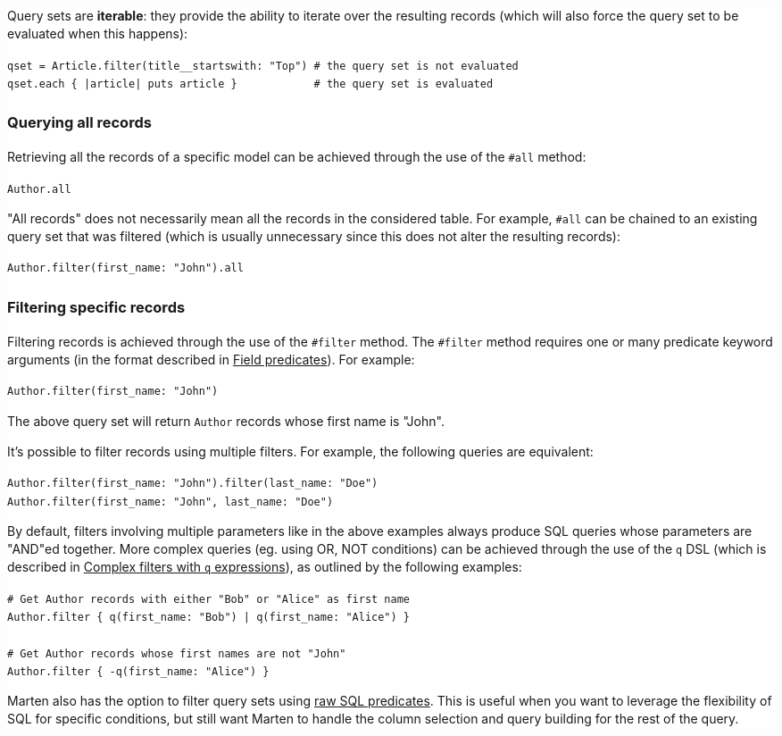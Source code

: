 Query sets are **iterable**: they provide the ability to iterate over the resulting records (which will also force the query set to be evaluated when this happens):

```crystal
qset = Article.filter(title__startswith: "Top") # the query set is not evaluated
qset.each { |article| puts article }            # the query set is evaluated
```

### Querying all records

Retrieving all the records of a specific model can be achieved through the use of the `#all` method:

```crystal
Author.all
```

"All records" does not necessarily mean all the records in the considered table. For example, `#all` can be chained to an existing query set that was filtered (which is usually unnecessary since this does not alter the resulting records):

```crystal
Author.filter(first_name: "John").all
```

### Filtering specific records

Filtering records is achieved through the use of the `#filter` method. The `#filter` method requires one or many predicate keyword arguments (in the format described in [Field predicates](#field-predicates)). For example:

```crystal
Author.filter(first_name: "John")
```

The above query set will return `Author` records whose first name is "John".

It’s possible to filter records using multiple filters. For example, the following queries are equivalent:

```crystal
Author.filter(first_name: "John").filter(last_name: "Doe")
Author.filter(first_name: "John", last_name: "Doe")
```

By default, filters involving multiple parameters like in the above examples always produce SQL queries whose parameters are "AND"ed together. More complex queries (eg. using OR, NOT conditions) can be achieved through the use of the `q` DSL (which is described in [Complex filters with `q` expressions](#complex-filters-with-q-expressions)), as outlined by the following examples:

```crystal
# Get Author records with either "Bob" or "Alice" as first name
Author.filter { q(first_name: "Bob") | q(first_name: "Alice") }

# Get Author records whose first names are not "John"
Author.filter { -q(first_name: "Alice") }
```

Marten also has the option to filter query sets using [raw SQL predicates](./raw-sql#filtering-with-raw-sql-predicates). This is useful when you want to leverage the flexibility of SQL for specific conditions, but still want Marten to handle the column selection and query building for the rest of the query.

